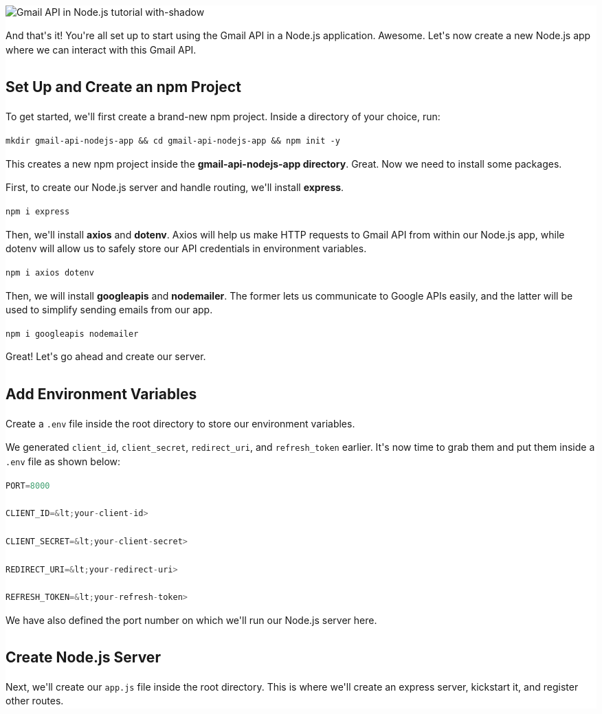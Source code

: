 ![Gmail API in Node.js tutorial with-shadow](gmail-api-node-25.png "Gmail API in Node.js")

And that's it! You're all set up to start using the Gmail API in a Node.js application. Awesome. Let's now create a new Node.js app where we can interact with this Gmail API.

## Set Up and Create an npm Project

To get started, we'll first create a brand-new npm project. Inside a directory of your choice, run:

`mkdir gmail-api-nodejs-app && cd gmail-api-nodejs-app && npm init -y`

This creates a new npm project inside the **gmail-api-nodejs-app directory**. Great. Now we need to install some packages.

First, to create our Node.js server and handle routing, we'll install **express**.

`npm i express`

Then, we'll install **axios** and **dotenv**. Axios will help us make HTTP requests to Gmail API from within our Node.js app, while dotenv will allow us to safely store our API credentials in environment variables.

`npm i axios dotenv`

Then, we will install **googleapis** and **nodemailer**. The former lets us communicate to Google APIs easily, and the latter will be used to simplify sending emails from our app.

`npm i googleapis nodemailer`

Great! Let's go ahead and create our server.

## Add Environment Variables

Create a `.env` file inside the root directory to store our environment variables.

We generated `client_id`, `client_secret`, `redirect_uri`, and `refresh_token` earlier. It's now time to grab them and put them inside a `.env` file as shown below:

```js
PORT=8000

CLIENT_ID=&lt;your-client-id>

CLIENT_SECRET=&lt;your-client-secret>

REDIRECT_URI=&lt;your-redirect-uri>

REFRESH_TOKEN=&lt;your-refresh-token>
```

We have also defined the port number on which we'll run our Node.js server here.

## Create Node.js Server

Next, we'll create our `app.js` file inside the root directory. This is where we'll create an express server, kickstart it, and register other routes.
